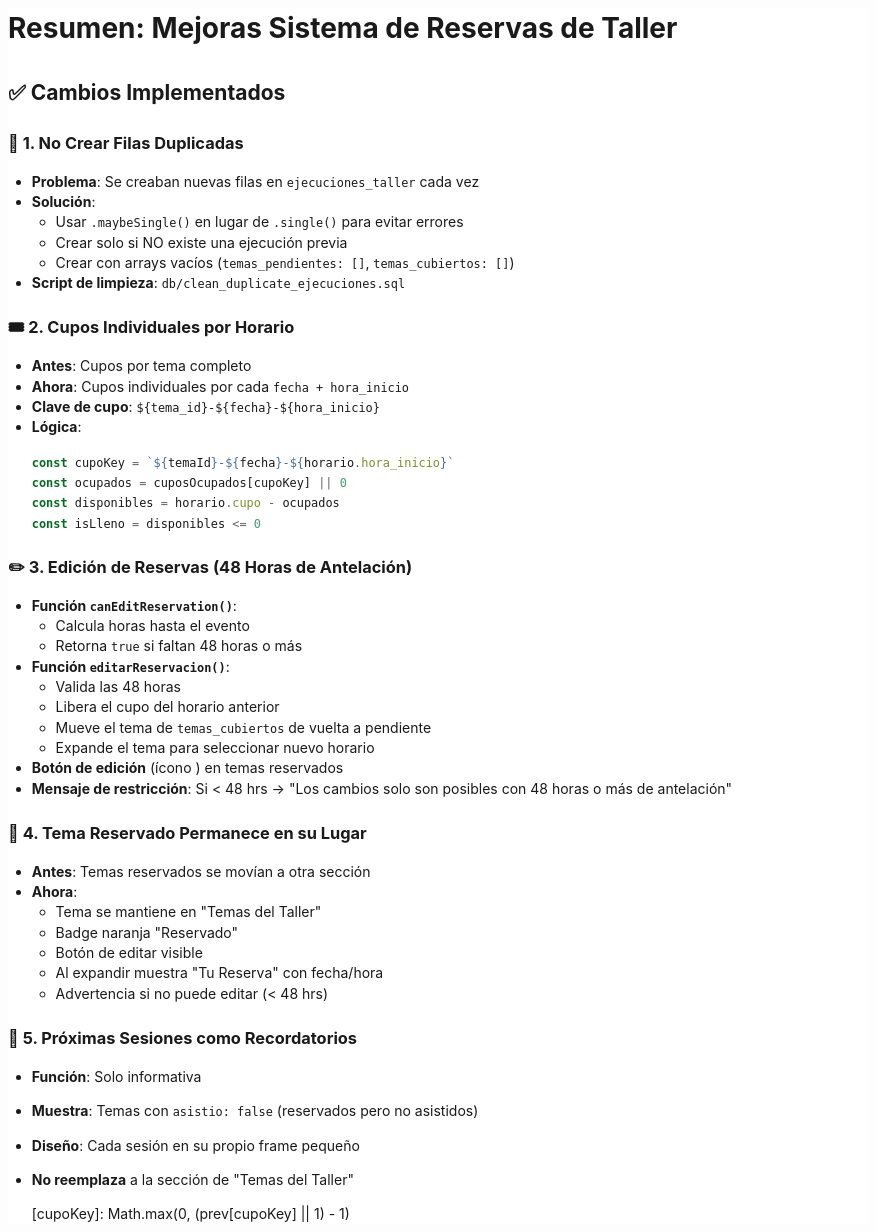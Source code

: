 # Resumen: Mejoras Sistema de Reservas de Taller

## ✅ Cambios Implementados

### 🔄 **1. No Crear Filas Duplicadas**
- **Problema**: Se creaban nuevas filas en `ejecuciones_taller` cada vez
- **Solución**:
  - Usar `.maybeSingle()` en lugar de `.single()` para evitar errores
  - Crear solo si NO existe una ejecución previa
  - Crear con arrays vacíos (`temas_pendientes: []`, `temas_cubiertos: []`)
- **Script de limpieza**: `db/clean_duplicate_ejecuciones.sql`

### 🎟️ **2. Cupos Individuales por Horario**
- **Antes**: Cupos por tema completo
- **Ahora**: Cupos individuales por cada `fecha + hora_inicio`
- **Clave de cupo**: `${tema_id}-${fecha}-${hora_inicio}`
- **Lógica**:
  ```typescript
  const cupoKey = `${temaId}-${fecha}-${horario.hora_inicio}`
  const ocupados = cuposOcupados[cupoKey] || 0
  const disponibles = horario.cupo - ocupados
  const isLleno = disponibles <= 0
  ```

### ✏️ **3. Edición de Reservas (48 Horas de Antelación)**
- **Función `canEditReservation()`**:
  - Calcula horas hasta el evento
  - Retorna `true` si faltan 48 horas o más
- **Función `editarReservacion()`**:
  - Valida las 48 horas
  - Libera el cupo del horario anterior
  - Mueve el tema de `temas_cubiertos` de vuelta a pendiente
  - Expande el tema para seleccionar nuevo horario
- **Botón de edición** (ícono <Edit2 />) en temas reservados
- **Mensaje de restricción**: Si < 48 hrs → "Los cambios solo son posibles con 48 horas o más de antelación"

### 📍 **4. Tema Reservado Permanece en su Lugar**
- **Antes**: Temas reservados se movían a otra sección
- **Ahora**: 
  - Tema se mantiene en "Temas del Taller"
  - Badge naranja "Reservado"
  - Botón de editar visible
  - Al expandir muestra "Tu Reserva" con fecha/hora
  - Advertencia si no puede editar (< 48 hrs)

### 📅 **5. Próximas Sesiones como Recordatorios**
- **Función**: Solo informativa
- **Muestra**: Temas con `asistio: false` (reservados pero no asistidos)
- **Diseño**: Cada sesión en su propio frame pequeño
- **No reemplaza** a la sección de "Temas del Taller"


  [cupoKey]: Math.max(0, (prev[cupoKey] || 1) - 1)